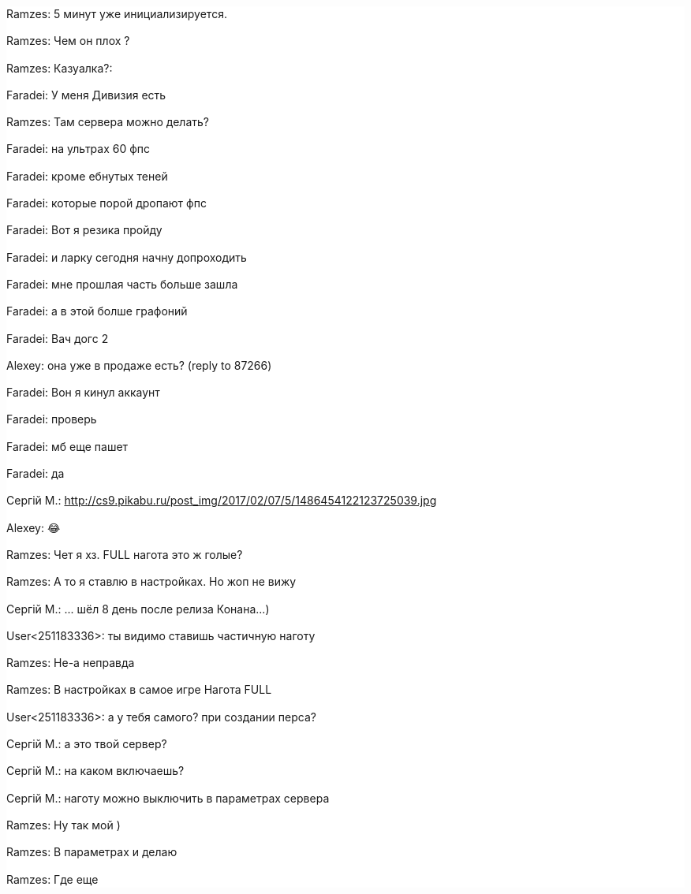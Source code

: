 Ramzes: 5 минут уже инициализируется.

Ramzes: Чем он плох ?

Ramzes: Казуалка?:

Faradei: У меня Дивизия есть

Ramzes: Там сервера можно делать?

Faradei: на ультрах 60 фпс

Faradei: кроме ебнутых теней

Faradei: которые порой дропают фпс

Faradei: Вот я резика пройду

Faradei: и ларку сегодня начну допроходить

Faradei: мне прошлая часть больше зашла

Faradei: а в этой болше графоний

Faradei: Вач догс 2

Alexey: она уже в продаже есть? (reply to 87266)

Faradei: Вон я кинул аккаунт

Faradei: проверь

Faradei: мб еще пашет

Faradei: да

Сергій М.: http://cs9.pikabu.ru/post_img/2017/02/07/5/1486454122123725039.jpg

Alexey: 😂

Ramzes: Чет я хз. FULL нагота это ж голые?

Ramzes: А то я ставлю в настройках. Но жоп не вижу

Сергій М.: ... шёл 8 день после релиза Конана...)

User<251183336>: ты видимо ставишь частичную наготу

Ramzes: Не-а неправда

Ramzes: В настройках в самое игре Нагота FULL

User<251183336>: а у тебя самого? при создании перса?

Сергій М.: а это твой сервер?

Сергій М.: на каком включаешь?

Сергій М.: наготу можно выключить в параметрах сервера

Ramzes: Ну так мой )

Ramzes: В параметрах и делаю

Ramzes: Где еще

